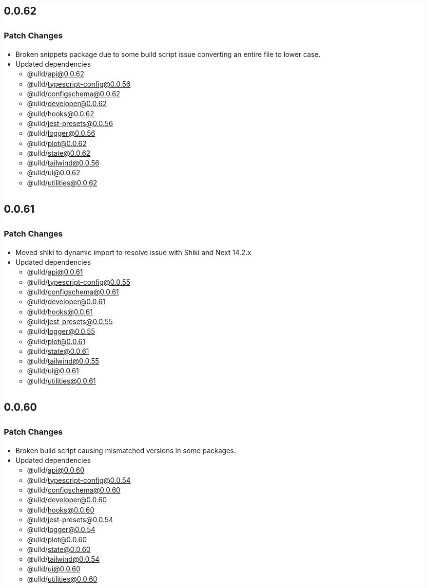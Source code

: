## 0.0.62

### Patch Changes

- Broken snippets package due to some build script issue converting an entire file to lower case.
- Updated dependencies
  - @ulld/api@0.0.62
  - @ulld/typescript-config@0.0.56
  - @ulld/configschema@0.0.62
  - @ulld/developer@0.0.62
  - @ulld/hooks@0.0.62
  - @ulld/jest-presets@0.0.56
  - @ulld/logger@0.0.56
  - @ulld/plot@0.0.62
  - @ulld/state@0.0.62
  - @ulld/tailwind@0.0.56
  - @ulld/ui@0.0.62
  - @ulld/utilities@0.0.62

## 0.0.61

### Patch Changes

- Moved shiki to dynamic import to resolve issue with Shiki and Next 14.2.x
- Updated dependencies
  - @ulld/api@0.0.61
  - @ulld/typescript-config@0.0.55
  - @ulld/configschema@0.0.61
  - @ulld/developer@0.0.61
  - @ulld/hooks@0.0.61
  - @ulld/jest-presets@0.0.55
  - @ulld/logger@0.0.55
  - @ulld/plot@0.0.61
  - @ulld/state@0.0.61
  - @ulld/tailwind@0.0.55
  - @ulld/ui@0.0.61
  - @ulld/utilities@0.0.61

## 0.0.60

### Patch Changes

- Broken build script causing mismatched versions in some packages.
- Updated dependencies
  - @ulld/api@0.0.60
  - @ulld/typescript-config@0.0.54
  - @ulld/configschema@0.0.60
  - @ulld/developer@0.0.60
  - @ulld/hooks@0.0.60
  - @ulld/jest-presets@0.0.54
  - @ulld/logger@0.0.54
  - @ulld/plot@0.0.60
  - @ulld/state@0.0.60
  - @ulld/tailwind@0.0.54
  - @ulld/ui@0.0.60
  - @ulld/utilities@0.0.60
